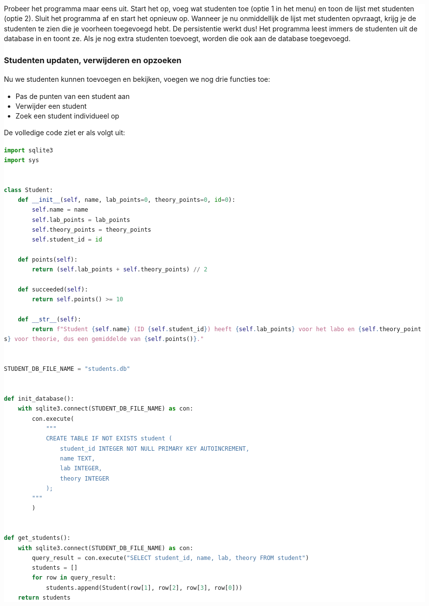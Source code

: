 Probeer het programma maar eens uit. Start het op, voeg wat studenten toe (optie 1 in het menu) en toon de lijst met studenten (optie 2). Sluit het programma af en start het opnieuw op. Wanneer je nu onmiddellijk de lijst met studenten opvraagt, krijg je de studenten te zien die je voorheen toegevoegd hebt. De persistentie werkt dus! Het programma leest immers de studenten uit de database in en toont ze. Als je nog extra studenten toevoegt, worden die ook aan de database toegevoegd.

### Studenten updaten, verwijderen en opzoeken

Nu we studenten kunnen toevoegen en bekijken, voegen we nog drie functies toe:

* Pas de punten van een student aan
* Verwijder een student
* Zoek een student individueel op

De volledige code ziet er als volgt uit:

~~~python
import sqlite3
import sys


class Student:
    def __init__(self, name, lab_points=0, theory_points=0, id=0):
        self.name = name
        self.lab_points = lab_points
        self.theory_points = theory_points
        self.student_id = id

    def points(self):
        return (self.lab_points + self.theory_points) // 2

    def succeeded(self):
        return self.points() >= 10

    def __str__(self):
        return f"Student {self.name} (ID {self.student_id}) heeft {self.lab_points} voor het labo en {self.theory_points} voor theorie, dus een gemiddelde van {self.points()}."


STUDENT_DB_FILE_NAME = "students.db"


def init_database():
    with sqlite3.connect(STUDENT_DB_FILE_NAME) as con:
        con.execute(
            """
            CREATE TABLE IF NOT EXISTS student (
                student_id INTEGER NOT NULL PRIMARY KEY AUTOINCREMENT,
                name TEXT,
                lab INTEGER,
                theory INTEGER
            );
        """
        )


def get_students():
    with sqlite3.connect(STUDENT_DB_FILE_NAME) as con:
        query_result = con.execute("SELECT student_id, name, lab, theory FROM student")
        students = []
        for row in query_result:
            students.append(Student(row[1], row[2], row[3], row[0]))
    return students


~~~